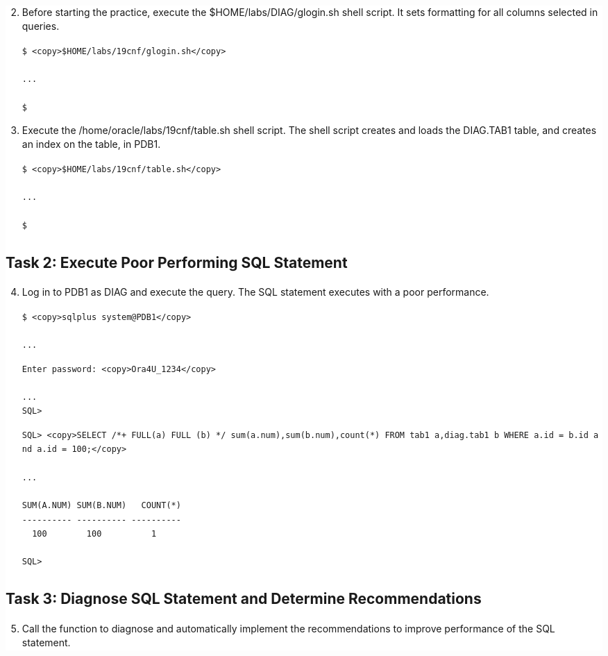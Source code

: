 2.	Before starting the practice, execute the $HOME/labs/DIAG/glogin.sh shell script. It sets formatting for all columns selected in queries.

     ```
     $ <copy>$HOME/labs/19cnf/glogin.sh</copy>
     
     ...

     $
     ```

3.	Execute the /home/oracle/labs/19cnf/table.sh shell script. The shell script creates and loads the DIAG.TAB1 table, and creates an index on the table, in PDB1.
    
    ```
    $ <copy>$HOME/labs/19cnf/table.sh</copy>

    ...

    $
    ```

## Task 2: Execute Poor Performing SQL Statement

4.	Log in to PDB1 as DIAG and execute the query. The SQL statement executes with a poor performance.
    
     ```
     $ <copy>sqlplus system@PDB1</copy> 

     ...

     ```

     ```
     Enter password: <copy>Ora4U_1234</copy>

     ...
     SQL>
     ```

     ```
     SQL> <copy>SELECT /*+ FULL(a) FULL (b) */ sum(a.num),sum(b.num),count(*) FROM tab1 a,diag.tab1 b WHERE a.id = b.id and a.id = 100;</copy>

     ...

     SUM(A.NUM) SUM(B.NUM)   COUNT(*)
     ---------- ---------- ----------
       100        100          1

     SQL> 
     ```

## Task 3: Diagnose SQL Statement and Determine Recommendations

5.	Call the function to diagnose and automatically implement the recommendations to improve performance of the SQL statement.
